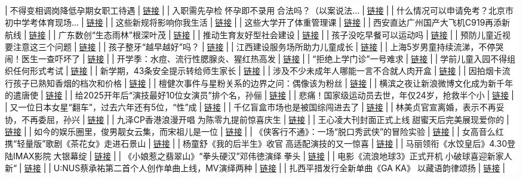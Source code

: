 | 不得变相调岗降低孕期女职工待遇 | [链接](https://edu.sina.com.cn/l/2025-04-17/doc-inetnfmv9103785.shtml) |
| 入职需先孕检 怀孕即不录用 合法吗？（以案说法... | [链接](https://edu.sina.com.cn/l/2025-04-17/doc-inetnfmx3509629.shtml) |
| 什么情况可以申请免考？北京市初中学考体育现场... | [链接](https://edu.sina.com.cn/zhongkao/2025-04-17/doc-inetmzcw2456356.shtml) |
| 这些新规将影响你我生活 | [链接](http://city.sina.com.cn/city/t/2025-03-31/detail-inerpcsy1386134.shtml) |
| 这些大学开了体重管理课 | [链接](http://city.sina.com.cn/city/t/2025-03-31/detail-inerpcss8383410.shtml) |
| 西安直达广州国产大飞机C919再添新航线 | [链接](http://city.sina.com.cn/city/t/2025-03-31/detail-inerpcsw4123863.shtml) |
| 广东数创“生态雨林”根深叶茂 | [链接](http://city.sina.com.cn/city/t/2025-03-31/detail-inerpcsu7350137.shtml) |
| 推动生育友好型社会建设 | [链接](http://baby.sina.com.cn) |
| 孩子没吃早餐可以运动吗 | [链接](https://baby.sina.com.cn/ask/2024-07-25/doc-incfiefh6418493.shtml) |
| 预防儿童近视要注意这三个问题 | [链接](https://baby.sina.com.cn/health/2024-11-27/doc-incxnwin3541403.shtml) |
| 孩子整牙“越早越好”吗？ | [链接](https://baby.sina.com.cn/health/2024-09-09/doc-incnqerm2997225.shtml) |
| 江西建设服务场所助力儿童成长 | [链接](https://baby.sina.com.cn/ask/2024-07-25/doc-incfiefk3203927.shtml) |
| 上海5岁男童持续流涕，不停哭闹！医生一查吓坏了 | [链接](https://baby.sina.com.cn/health/2025-04-13/doc-ineszmip9220331.shtml) |
| 开学季：水痘、流行性腮腺炎、猩红热高发 | [链接](https://baby.sina.com.cn/edu/2024-08-30/doc-incmmezh0266469.shtml) |
| “拒绝上学门诊”一号难求 | [链接](https://baby.sina.com.cn/edu/2025-04-13/doc-ineszmin2618810.shtml) |
| 学前儿童入园不得组织任何形式考试 | [链接](https://baby.sina.com.cn/edu/2024-11-11/doc-incvsqmm7380317.shtml) |
| 新学期，43条安全提示转给师生家长 | [链接](https://baby.sina.com.cn/edu/2024-08-30/doc-incmmrra0085967.shtml) |
| 涉及不少未成年人哪能一言不合就人肉开盒 | [链接](https://baby.sina.com.cn/news/2024-08-12/doc-incikkwz4250185.shtml) |
| 因拍烟卡流行孩子已熟知香烟的档次和价格 | [链接](https://baby.sina.com.cn/news/2024-08-12/doc-incikkwz4248948.shtml) |
| 檀健次事件与星粉关系的边界之问：偶像该为粉丝 | [链接](https://k.sina.cn/article_2334405025_8b2431a1001019m8s.html?from=ent&subch=star) |
| 横滨之夜让新浪微博文化成为新千年的遣唐使 | [链接](https://ent.sina.com.cn/s/m/2025-04-16/doc-inetkans6833489.shtml) |
| 给2025开年后“演技最好10位女演员”排个名，孙俪 | [链接](https://k.sina.cn/article_1260430664_4b20a54800101ch8y.html?from=ent&subch=star) |
| 悲痛！国家级运动员去世，年仅24岁，抢救半个小 | [链接](https://k.sina.cn/article_1340604587_4fe800ab001015gda.html?from=ent&subch=star) |
| 又一位日本女星“翻车”，过去六年还有5位，“性”成 | [链接](https://k.sina.cn/article_1260430664_4b20a54800101cf3e.html?from=ent&subch=star) |
| 千亿盲盒市场也是被国综闯进去了 | [链接](https://k.sina.cn/article_6507708594_183e3c0b2001014hve.html?from=ent&subch=star) |
| 林美贞官宣离婚，表示不再妥协，不再委屈，孙兴 | [链接](https://k.sina.cn/article_6407654498_17ded0c620010153a6.html?from=ent&subch=star) |
| 九泽CP香港浪漫开唱  为陈零九提前惊喜庆生 | [链接](https://k.sina.cn/article_1841527597_6dc37b2d001016i62.html?from=ent&subch=star) |
| 王心凌大刊封面正式上线 甜蜜天后完美展现爱你的 | [链接](https://k.sina.cn/article_6413938937_17e4cf0f9001014z7y.html?from=ent&subch=star) |
| 如今的娱乐圈里，俊男靓女云集，而宋祖儿是一位 | [链接](https://k.sina.cn/article_1340604587_4fe800ab001010ee8.html?from=ent&subch=star) |
| 《侠客行不通》：一场“脱口秀武侠”的冒险实验 | [链接](https://k.sina.cn/article_6507708594_183e3c0b2001014iuk.html?from=ent&subch=film) |
| 女高音么红携“轻量版”歌剧《茶花女》走进石景山 | [链接](https://k.sina.cn/article_2441551321_91871dd900101e18i.html?from=ent&subch=film) |
| 杨童舒《我的后半生》收官 高适配演技的又一惊喜 | [链接](https://k.sina.cn/article_6218439472_172a5db3000101dsnm.html?from=ent&subch=tv) |
| 马丽领衔《水饺皇后》4.30登陆IMAX影院 大银幕绽 | [链接](https://k.sina.cn/article_6444994075_18026ce1b00101hpu4.html?from=ent&subch=tv) |
| 《小娘惹之翡翠山》“拳头硬汉”邓伟徳演绎  拳头 | [链接](https://k.sina.cn/article_3101335651_b8daa06300101lyhi.html?from=ent&subch=tv) |
| 电影《流浪地球3》正式开机 小破球喜迎新家人新“ | [链接](https://k.sina.cn/article_6351053116_17a8d613c00101b10u.html?from=ent&subch=film) |
| U:NUS蔡承祐第二首个人创作单曲上线，MV演绎两种 | [链接](https://k.sina.cn/article_1841527597_6dc37b2d001016ipo.html?from=ent&subch=music) |
| 扎西平措发行全新单曲《GA KA》 以藏语韵律颂扬 | [链接](https://k.sina.cn/article_3467997832_ceb57288001014cvi.html?from=ent&subch=music) |